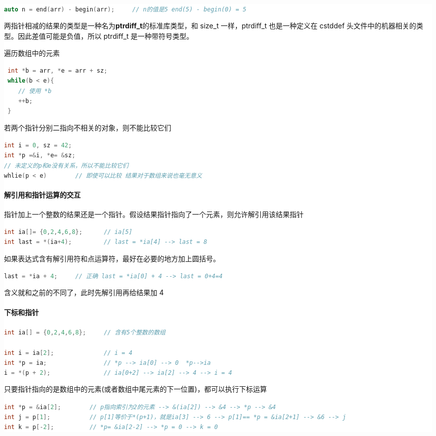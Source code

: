 ``` cpp
auto n = end(arr) - begin(arr);		// n的值是5 end(5) - begin(0) = 5
```

两指针相减的结果的类型是一种名为**ptrdiff_t**的标准库类型，和 size_t 一样，ptrdiff_t 也是一种定义在 cstddef 头文件中的机器相关的类型。因此差值可能是负值，所以 ptrdiff_t 是一种带符号类型。

遍历数组中的元素

``` cpp
 int *b = arr, *e = arr + sz;
 while(b < e){
 	// 使用 *b
 	++b;
 }
```

若两个指针分别二指向不相关的对象，则不能比较它们

``` cpp
int i = 0, sz = 42;
int *p =&i, *e= &sz;
// 未定义的p和e没有关系，所以不能比较它们
whlie(p < e)		// 即使可以比较 结果对于数组来说也毫无意义
```

#### 解引用和指针运算的交互

指针加上一个整数的结果还是一个指针。假设结果指针指向了一个元素，则允许解引用该结果指针

``` cpp
int ia[]= {0,2,4,6,8};		// ia[5]
int last = *(ia+4);			// last = *ia[4] --> last = 8
```

如果表达式含有解引用符和点运算符，最好在必要的地方加上圆括号。

``` cpp
last = *ia + 4;		// 正确 last = *ia[0] + 4 --> last = 0+4=4
```

含义就和之前的不同了，此时先解引用再给结果加 4

#### 下标和指针

``` cpp
int ia[] = {0,2,4,6,8};		// 含有5个整数的数组

int i = ia[2];				// i = 4
int *p = ia;				// *p --> ia[0] --> 0  *p-->ia
i = *(p + 2);				// ia[0+2] --> ia[2] --> 4 --> i = 4
```

只要指针指向的是数组中的元素(或者数组中尾元素的下一位置)，都可以执行下标运算

``` cpp
int *p = &ia[2];		// p指向索引为2的元素 --> &(ia[2]) --> &4 --> *p --> &4
int j = p[1];			// p[1]等价于*(p+1)，就是ia[3] --> 6 --> p[1]== *p = &ia[2+1] --> &6 --> j
int k = p[-2];			// *p= &ia[2-2] --> *p = 0 --> k = 0
```
